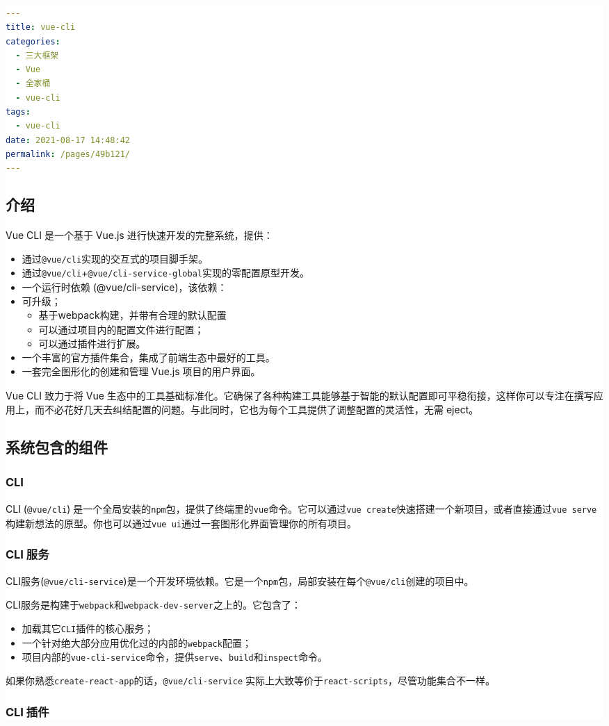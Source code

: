 ```yaml
---
title: vue-cli
categories: 
  - 三大框架
  - Vue
  - 全家桶
  - vue-cli
tags: 
  - vue-cli
date: 2021-08-17 14:48:42
permalink: /pages/49b121/
---
```


## 介绍

Vue CLI 是一个基于 Vue.js 进行快速开发的完整系统，提供：

* 通过`@vue/cli`实现的交互式的项目脚手架。
* 通过`@vue/cli`+`@vue/cli-service-global`实现的零配置原型开发。
* 一个运行时依赖 (@vue/cli-service)，该依赖：
* 可升级；
  * 基于webpack构建，并带有合理的默认配置
  * 可以通过项目内的配置文件进行配置；
  * 可以通过插件进行扩展。
* 一个丰富的官方插件集合，集成了前端生态中最好的工具。
* 一套完全图形化的创建和管理 Vue.js 项目的用户界面。

Vue CLI 致力于将 Vue 生态中的工具基础标准化。它确保了各种构建工具能够基于智能的默认配置即可平稳衔接，这样你可以专注在撰写应用上，而不必花好几天去纠结配置的问题。与此同时，它也为每个工具提供了调整配置的灵活性，无需 eject。

## 系统包含的组件

### CLI

CLI (`@vue/cli`) 是一个全局安装的`npm`包，提供了终端里的`vue`命令。它可以通过`vue create`快速搭建一个新项目，或者直接通过`vue serve`构建新想法的原型。你也可以通过`vue ui`通过一套图形化界面管理你的所有项目。

### CLI 服务

CLI服务(`@vue/cli-service`)是一个开发环境依赖。它是一个`npm`包，局部安装在每个`@vue/cli`创建的项目中。

CLI服务是构建于`webpack`和`webpack-dev-server`之上的。它包含了：

* 加载其它`CLI`插件的核心服务；
* 一个针对绝大部分应用优化过的内部的`webpack`配置；
* 项目内部的`vue-cli-service`命令，提供`serve`、`build`和`inspect`命令。

如果你熟悉`create-react-app`的话，`@vue/cli-service` 实际上大致等价于`react-scripts`，尽管功能集合不一样。

### CLI 插件
